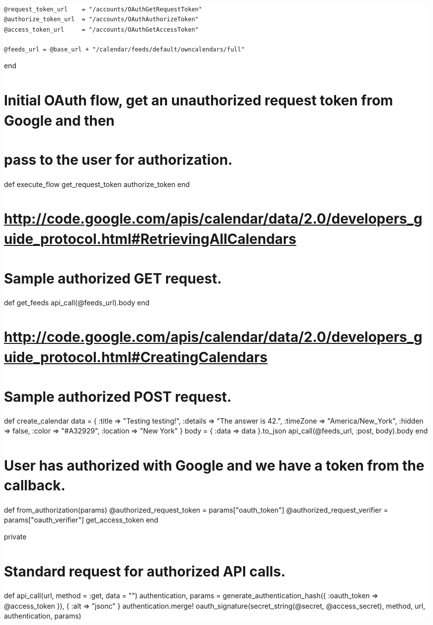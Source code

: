     @request_token_url    = "/accounts/OAuthGetRequestToken"
    @authorize_token_url  = "/accounts/OAuthAuthorizeToken"
    @access_token_url     = "/accounts/OAuthGetAccessToken"

    @feeds_url = @base_url + "/calendar/feeds/default/owncalendars/full"
  end

  # Initial OAuth flow, get an unauthorized request token from Google and then
  # pass to the user for authorization.
  def execute_flow
    get_request_token
    authorize_token
  end

  # http://code.google.com/apis/calendar/data/2.0/developers_guide_protocol.html#RetrievingAllCalendars
  # Sample authorized GET request.
  def get_feeds
    api_call(@feeds_url).body
  end

  # http://code.google.com/apis/calendar/data/2.0/developers_guide_protocol.html#CreatingCalendars
  # Sample authorized POST request.
  def create_calendar
    data = {
      :title    => "Testing testing!",
      :details  => "The answer is 42.",
      :timeZone => "America/New_York",
      :hidden   => false,
      :color    => "#A32929",
      :location => "New York"
    }
    body = { :data => data }.to_json
    api_call(@feeds_url, :post, body).body
  end

  # User has authorized with Google and we have a token from the callback.
  def from_authorization(params)
    @authorized_request_token    = params["oauth_token"]
    @authorized_request_verifier = params["oauth_verifier"]
    get_access_token
  end

  private

  # Standard request for authorized API calls.
  def api_call(url, method = :get, data = "")
    authentication, params = generate_authentication_hash({ :oauth_token => @access_token }), { :alt => "jsonc" }
    authentication.merge! oauth_signature(secret_string(@secret, @access_secret), method, url, authentication, params)